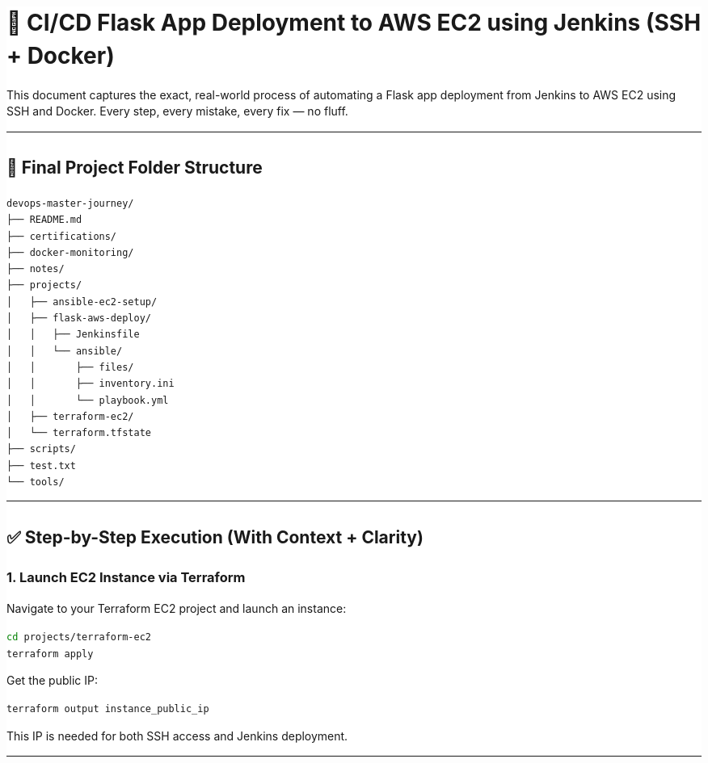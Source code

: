 # 🚀 CI/CD Flask App Deployment to AWS EC2 using Jenkins (SSH + Docker)

This document captures the exact, real-world process of automating a Flask app deployment from Jenkins to AWS EC2 using SSH and Docker. Every step, every mistake, every fix — no fluff.

---

## 📁 Final Project Folder Structure

```
devops-master-journey/
├── README.md
├── certifications/
├── docker-monitoring/
├── notes/
├── projects/
│   ├── ansible-ec2-setup/
│   ├── flask-aws-deploy/
│   │   ├── Jenkinsfile
│   │   └── ansible/
│   │       ├── files/
│   │       ├── inventory.ini
│   │       └── playbook.yml
│   ├── terraform-ec2/
│   └── terraform.tfstate
├── scripts/
├── test.txt
└── tools/
```

---

## ✅ Step-by-Step Execution (With Context + Clarity)

### 1. Launch EC2 Instance via Terraform

Navigate to your Terraform EC2 project and launch an instance:

```bash
cd projects/terraform-ec2
terraform apply
```

Get the public IP:

```bash
terraform output instance_public_ip
```

This IP is needed for both SSH access and Jenkins deployment.

---
